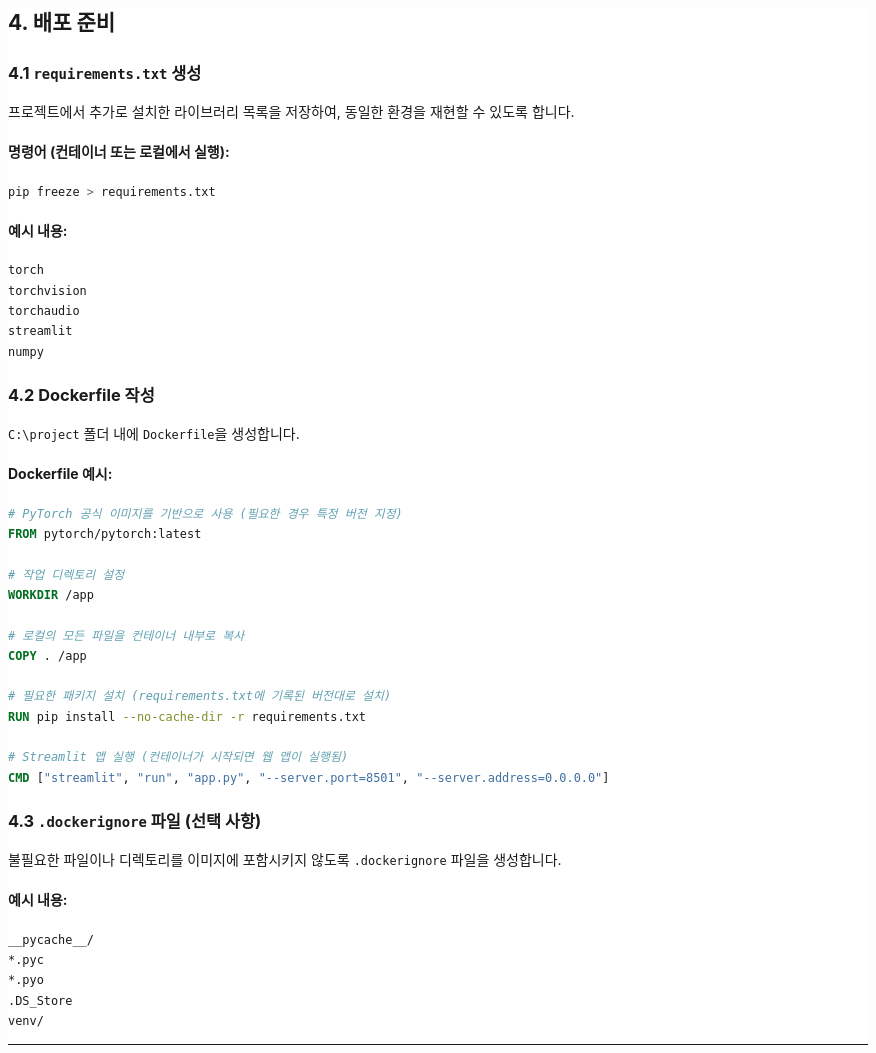 
## 4. 배포 준비

### 4.1 `requirements.txt` 생성
프로젝트에서 추가로 설치한 라이브러리 목록을 저장하여, 동일한 환경을 재현할 수 있도록 합니다.

#### 명령어 (컨테이너 또는 로컬에서 실행):
```bash
pip freeze > requirements.txt
```
#### 예시 내용:
```
torch
torchvision
torchaudio
streamlit
numpy
```

### 4.2 Dockerfile 작성
`C:\project` 폴더 내에 `Dockerfile`을 생성합니다.

#### Dockerfile 예시:
```dockerfile
# PyTorch 공식 이미지를 기반으로 사용 (필요한 경우 특정 버전 지정)
FROM pytorch/pytorch:latest

# 작업 디렉토리 설정
WORKDIR /app

# 로컬의 모든 파일을 컨테이너 내부로 복사
COPY . /app

# 필요한 패키지 설치 (requirements.txt에 기록된 버전대로 설치)
RUN pip install --no-cache-dir -r requirements.txt

# Streamlit 앱 실행 (컨테이너가 시작되면 웹 앱이 실행됨)
CMD ["streamlit", "run", "app.py", "--server.port=8501", "--server.address=0.0.0.0"]
```

### 4.3 `.dockerignore` 파일 (선택 사항)
불필요한 파일이나 디렉토리를 이미지에 포함시키지 않도록 `.dockerignore` 파일을 생성합니다.

#### 예시 내용:
```
__pycache__/
*.pyc
*.pyo
.DS_Store
venv/
```

---